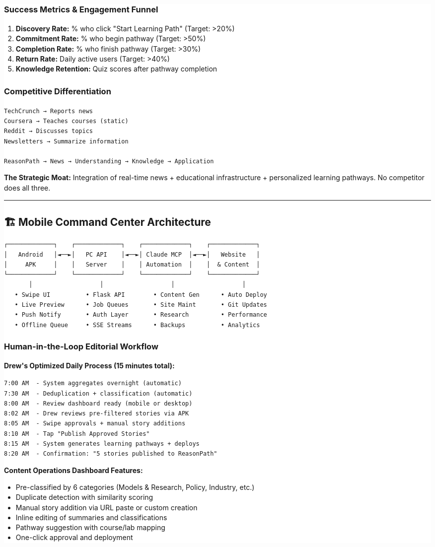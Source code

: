### **Success Metrics & Engagement Funnel**
1. **Discovery Rate:** % who click "Start Learning Path" (Target: >20%)
2. **Commitment Rate:** % who begin pathway (Target: >50%)  
3. **Completion Rate:** % who finish pathway (Target: >30%)
4. **Return Rate:** Daily active users (Target: >40%)
5. **Knowledge Retention:** Quiz scores after pathway completion

### **Competitive Differentiation**
```
TechCrunch → Reports news
Coursera → Teaches courses (static)  
Reddit → Discusses topics
Newsletters → Summarize information

ReasonPath → News → Understanding → Knowledge → Application
```

**The Strategic Moat:** Integration of real-time news + educational infrastructure + personalized learning pathways. No competitor does all three.

---

## 🏗️ Mobile Command Center Architecture

```
┌─────────────┐    ┌─────────────┐    ┌─────────────┐    ┌─────────────┐
│   Android   │◄──►│   PC API    │◄──►│ Claude MCP  │◄──►│   Website   │
│     APK     │    │   Server    │    │ Automation  │    │  & Content  │
└─────────────┘    └─────────────┘    └─────────────┘    └─────────────┘
       │                   │                   │                   │
   • Swipe UI          • Flask API        • Content Gen      • Auto Deploy
   • Live Preview      • Job Queues       • Site Maint       • Git Updates
   • Push Notify       • Auth Layer       • Research         • Performance
   • Offline Queue     • SSE Streams      • Backups          • Analytics
```

### **Human-in-the-Loop Editorial Workflow**

**Drew's Optimized Daily Process (15 minutes total):**

```
7:00 AM  - System aggregates overnight (automatic)
7:30 AM  - Deduplication + classification (automatic)  
8:00 AM  - Review dashboard ready (mobile or desktop)
8:02 AM  - Drew reviews pre-filtered stories via APK
8:05 AM  - Swipe approvals + manual story additions
8:10 AM  - Tap "Publish Approved Stories"
8:15 AM  - System generates learning pathways + deploys
8:20 AM  - Confirmation: "5 stories published to ReasonPath"
```

**Content Operations Dashboard Features:**
- Pre-classified by 6 categories (Models & Research, Policy, Industry, etc.)
- Duplicate detection with similarity scoring
- Manual story addition via URL paste or custom creation
- Inline editing of summaries and classifications
- Pathway suggestion with course/lab mapping
- One-click approval and deployment

